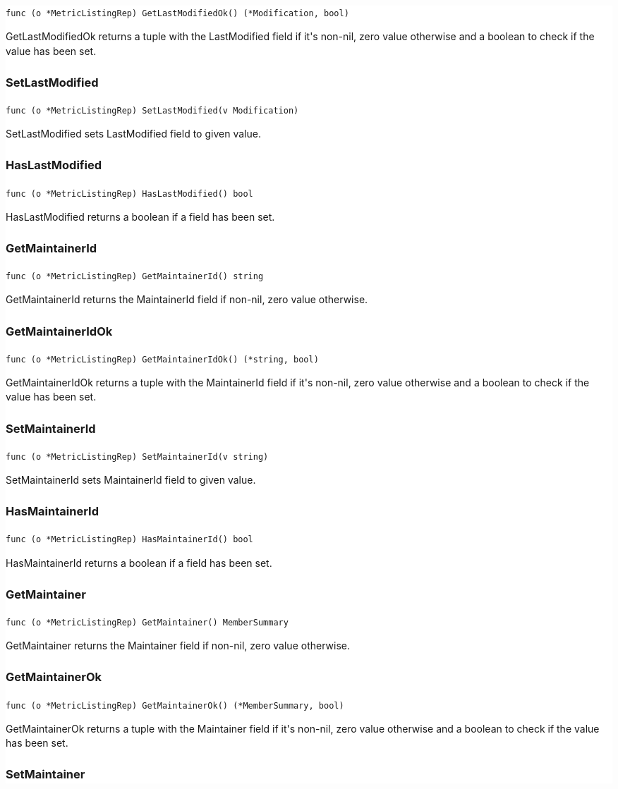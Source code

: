 `func (o *MetricListingRep) GetLastModifiedOk() (*Modification, bool)`

GetLastModifiedOk returns a tuple with the LastModified field if it's non-nil, zero value otherwise
and a boolean to check if the value has been set.

### SetLastModified

`func (o *MetricListingRep) SetLastModified(v Modification)`

SetLastModified sets LastModified field to given value.

### HasLastModified

`func (o *MetricListingRep) HasLastModified() bool`

HasLastModified returns a boolean if a field has been set.

### GetMaintainerId

`func (o *MetricListingRep) GetMaintainerId() string`

GetMaintainerId returns the MaintainerId field if non-nil, zero value otherwise.

### GetMaintainerIdOk

`func (o *MetricListingRep) GetMaintainerIdOk() (*string, bool)`

GetMaintainerIdOk returns a tuple with the MaintainerId field if it's non-nil, zero value otherwise
and a boolean to check if the value has been set.

### SetMaintainerId

`func (o *MetricListingRep) SetMaintainerId(v string)`

SetMaintainerId sets MaintainerId field to given value.

### HasMaintainerId

`func (o *MetricListingRep) HasMaintainerId() bool`

HasMaintainerId returns a boolean if a field has been set.

### GetMaintainer

`func (o *MetricListingRep) GetMaintainer() MemberSummary`

GetMaintainer returns the Maintainer field if non-nil, zero value otherwise.

### GetMaintainerOk

`func (o *MetricListingRep) GetMaintainerOk() (*MemberSummary, bool)`

GetMaintainerOk returns a tuple with the Maintainer field if it's non-nil, zero value otherwise
and a boolean to check if the value has been set.

### SetMaintainer
